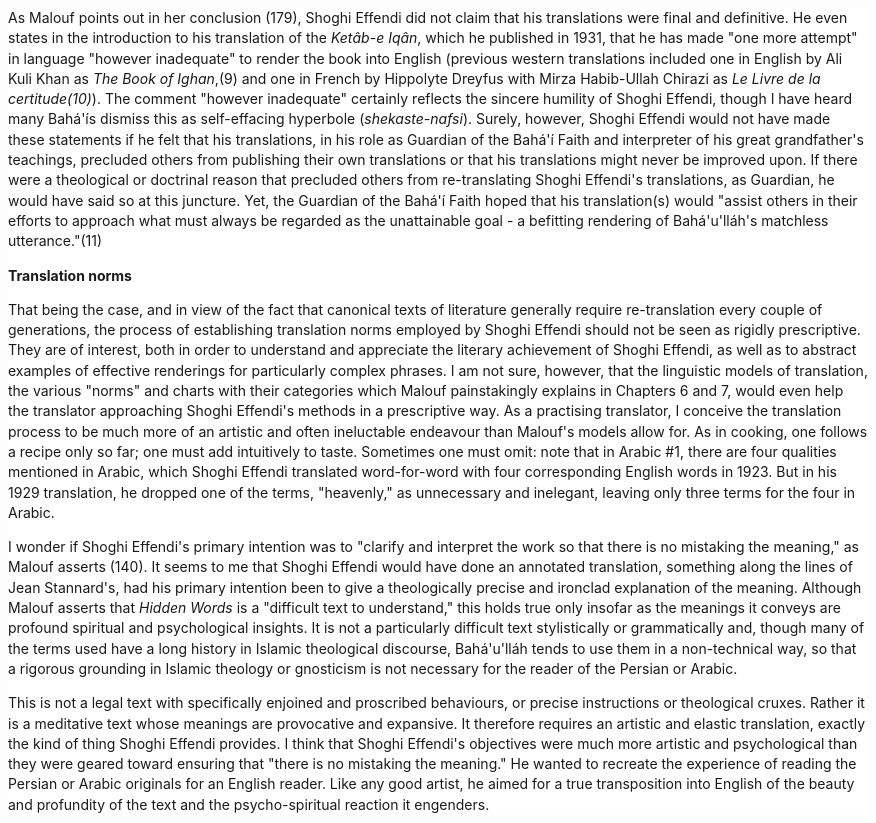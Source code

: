 As Malouf points out in her conclusion (179), Shoghi Effendi did not claim that his translations were final and definitive. He even states in the introduction to his translation of the _Ketâb-e Iqân_, which he published in 1931, that he has made "one more attempt" in language "however inadequate" to render the book into English (previous western translations included one in English by Ali Kuli Khan as _The Book of Ighan_,(9) and one in French by Hippolyte Dreyfus with Mirza Habib-Ullah Chirazi as _Le Livre de la certitude(10)_). The comment "however inadequate" certainly reflects the sincere humility of Shoghi Effendi, though I have heard many Bahá'ís dismiss this as self-effacing hyperbole (_shekaste-nafsi_). Surely, however, Shoghi Effendi would not have made these statements if he felt that his translations, in his role as Guardian of the Bahá'í Faith and interpreter of his great grandfather's teachings, precluded others from publishing their own translations or that his translations might never be improved upon. If there were a theological or doctrinal reason that precluded others from re-translating Shoghi Effendi's translations, as Guardian, he would have said so at this juncture. Yet, the Guardian of the Bahá'í Faith hoped that his translation(s) would "assist others in their efforts to approach what must always be regarded as the unattainable goal - a befitting rendering of Bahá'u'lláh's matchless utterance."(11)

**Translation norms**  
  
That being the case, and in view of the fact that canonical texts of literature generally require re-translation every couple of generations, the process of establishing translation norms employed by Shoghi Effendi should not be seen as rigidly prescriptive. They are of interest, both in order to understand and appreciate the literary achievement of Shoghi Effendi, as well as to abstract examples of effective renderings for particularly complex phrases. I am not sure, however, that the linguistic models of translation, the various "norms" and charts with their categories which Malouf painstakingly explains in Chapters 6 and 7, would even help the translator approaching Shoghi Effendi's methods in a prescriptive way. As a practising translator, I conceive the translation process to be much more of an artistic and often ineluctable endeavour than Malouf's models allow for. As in cooking, one follows a recipe only so far; one must add intuitively to taste. Sometimes one must omit: note that in Arabic #1, there are four qualities mentioned in Arabic, which Shoghi Effendi translated word-for-word with four corresponding English words in 1923. But in his 1929 translation, he dropped one of the terms, "heavenly," as unnecessary and inelegant, leaving only three terms for the four in Arabic.

I wonder if Shoghi Effendi's primary intention was to "clarify and interpret the work so that there is no mistaking the meaning," as Malouf asserts (140). It seems to me that Shoghi Effendi would have done an annotated translation, something along the lines of Jean Stannard's, had his primary intention been to give a theologically precise and ironclad explanation of the meaning. Although Malouf asserts that _Hidden Words_ is a "difficult text to understand," this holds true only insofar as the meanings it conveys are profound spiritual and psychological insights. It is not a particularly difficult text stylistically or grammatically and, though many of the terms used have a long history in Islamic theological discourse, Bahá'u'lláh tends to use them in a non-technical way, so that a rigorous grounding in Islamic theology or gnosticism is not necessary for the reader of the Persian or Arabic.

This is not a legal text with specifically enjoined and proscribed behaviours, or precise instructions or theological cruxes. Rather it is a meditative text whose meanings are provocative and expansive. It therefore requires an artistic and elastic translation, exactly the kind of thing Shoghi Effendi provides. I think that Shoghi Effendi's objectives were much more artistic and psychological than they were geared toward ensuring that "there is no mistaking the meaning." He wanted to recreate the experience of reading the Persian or Arabic originals for an English reader. Like any good artist, he aimed for a true transposition into English of the beauty and profundity of the text and the psycho-spiritual reaction it engenders.
